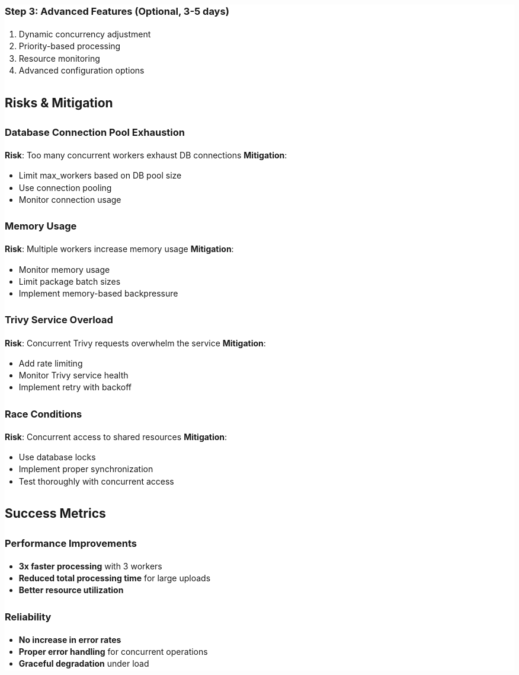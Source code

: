 ### Step 3: Advanced Features (Optional, 3-5 days)
1. Dynamic concurrency adjustment
2. Priority-based processing
3. Resource monitoring
4. Advanced configuration options

## Risks & Mitigation

### Database Connection Pool Exhaustion
**Risk**: Too many concurrent workers exhaust DB connections
**Mitigation**: 
- Limit max_workers based on DB pool size
- Use connection pooling
- Monitor connection usage

### Memory Usage
**Risk**: Multiple workers increase memory usage
**Mitigation**:
- Monitor memory usage
- Limit package batch sizes
- Implement memory-based backpressure

### Trivy Service Overload
**Risk**: Concurrent Trivy requests overwhelm the service
**Mitigation**:
- Add rate limiting
- Monitor Trivy service health
- Implement retry with backoff

### Race Conditions
**Risk**: Concurrent access to shared resources
**Mitigation**:
- Use database locks
- Implement proper synchronization
- Test thoroughly with concurrent access

## Success Metrics

### Performance Improvements
- **3x faster processing** with 3 workers
- **Reduced total processing time** for large uploads
- **Better resource utilization**

### Reliability
- **No increase in error rates**
- **Proper error handling** for concurrent operations
- **Graceful degradation** under load
